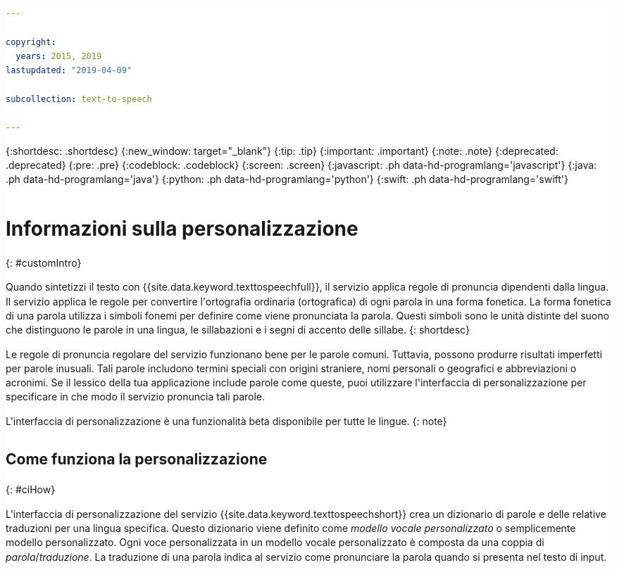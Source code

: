 ```yaml
---

copyright:
  years: 2015, 2019
lastupdated: "2019-04-09"

subcollection: text-to-speech

---
```


{:shortdesc: .shortdesc}
{:new_window: target="_blank"}
{:tip: .tip}
{:important: .important}
{:note: .note}
{:deprecated: .deprecated}
{:pre: .pre}
{:codeblock: .codeblock}
{:screen: .screen}
{:javascript: .ph data-hd-programlang='javascript'}
{:java: .ph data-hd-programlang='java'}
{:python: .ph data-hd-programlang='python'}
{:swift: .ph data-hd-programlang='swift'}

# Informazioni sulla personalizzazione
{: #customIntro}

Quando sintetizzi il testo con {{site.data.keyword.texttospeechfull}}, il servizio applica regole di pronuncia dipendenti dalla lingua. Il servizio applica le regole per convertire l'ortografia ordinaria (ortografica) di ogni parola in una forma fonetica. La forma fonetica di una parola utilizza i simboli fonemi per definire come viene pronunciata la parola. Questi simboli sono le unità distinte del suono che distinguono le parole in una lingua, le sillabazioni e i segni di accento delle sillabe.
{: shortdesc}

Le regole di pronuncia regolare del servizio funzionano bene per le parole comuni. Tuttavia, possono produrre risultati imperfetti per parole inusuali. Tali parole includono termini speciali con origini straniere, nomi personali o geografici e abbreviazioni o acronimi. Se il lessico della tua applicazione include parole come queste, puoi utilizzare l'interfaccia di personalizzazione per specificare in che modo il servizio pronuncia tali parole.

L'interfaccia di personalizzazione è una funzionalità beta disponibile per tutte le lingue.
{: note}

## Come funziona la personalizzazione
{: #ciHow}

L'interfaccia di personalizzazione del servizio {{site.data.keyword.texttospeechshort}} crea un dizionario di parole e delle relative traduzioni per una lingua specifica. Questo dizionario viene definito come *modello vocale personalizzato* o semplicemente modello personalizzato. Ogni voce personalizzata in un modello vocale personalizzato è composta da una coppia di *parola*/*traduzione*. La traduzione di una parola indica al servizio come pronunciare la parola quando si presenta nel testo di input.
